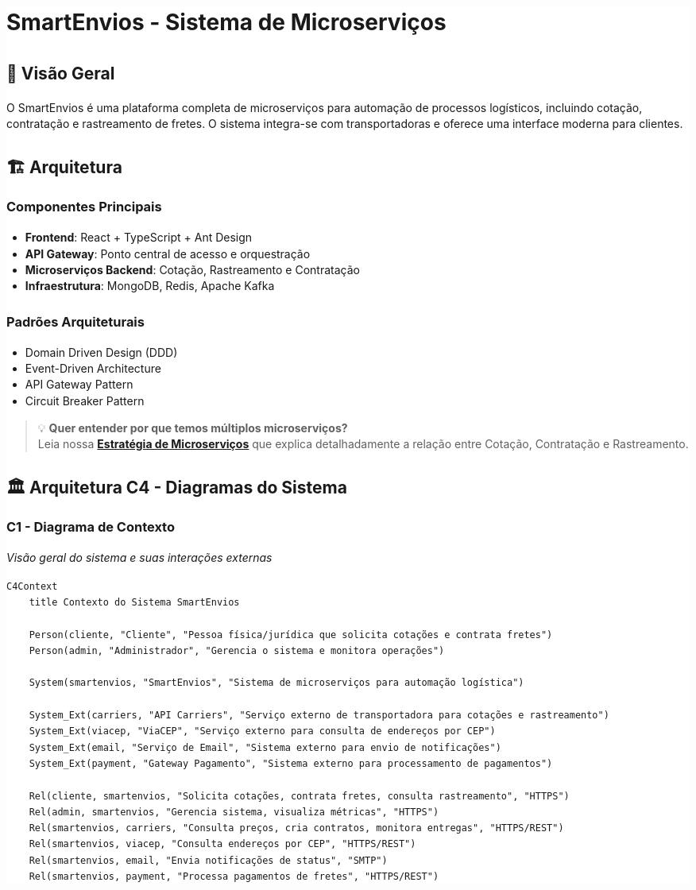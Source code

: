 # SmartEnvios - Sistema de Microserviços

## 🚀 Visão Geral

O SmartEnvios é uma plataforma completa de microserviços para automação de processos logísticos, incluindo cotação, contratação e rastreamento de fretes. O sistema integra-se com transportadoras e oferece uma interface moderna para clientes.

## 🏗️ Arquitetura

### **Componentes Principais**

- **Frontend**: React + TypeScript + Ant Design
- **API Gateway**: Ponto central de acesso e orquestração
- **Microserviços Backend**: Cotação, Rastreamento e Contratação
- **Infraestrutura**: MongoDB, Redis, Apache Kafka

### **Padrões Arquiteturais**
- Domain Driven Design (DDD)
- Event-Driven Architecture
- API Gateway Pattern
- Circuit Breaker Pattern

> 💡 **Quer entender por que temos múltiplos microserviços?**  
> Leia nossa [**Estratégia de Microserviços**](docs/architecture/microservices-strategy.md) que explica detalhadamente a relação entre Cotação, Contratação e Rastreamento.

## 🏛️ Arquitetura C4 - Diagramas do Sistema

### **C1 - Diagrama de Contexto**
*Visão geral do sistema e suas interações externas*

```mermaid
C4Context
    title Contexto do Sistema SmartEnvios
    
    Person(cliente, "Cliente", "Pessoa física/jurídica que solicita cotações e contrata fretes")
    Person(admin, "Administrador", "Gerencia o sistema e monitora operações")
    
    System(smartenvios, "SmartEnvios", "Sistema de microserviços para automação logística")
    
    System_Ext(carriers, "API Carriers", "Serviço externo de transportadora para cotações e rastreamento")
    System_Ext(viacep, "ViaCEP", "Serviço externo para consulta de endereços por CEP")
    System_Ext(email, "Serviço de Email", "Sistema externo para envio de notificações")
    System_Ext(payment, "Gateway Pagamento", "Sistema externo para processamento de pagamentos")
    
    Rel(cliente, smartenvios, "Solicita cotações, contrata fretes, consulta rastreamento", "HTTPS")
    Rel(admin, smartenvios, "Gerencia sistema, visualiza métricas", "HTTPS")
    Rel(smartenvios, carriers, "Consulta preços, cria contratos, monitora entregas", "HTTPS/REST")
    Rel(smartenvios, viacep, "Consulta endereços por CEP", "HTTPS/REST")
    Rel(smartenvios, email, "Envia notificações de status", "SMTP")
    Rel(smartenvios, payment, "Processa pagamentos de fretes", "HTTPS/REST")
```

